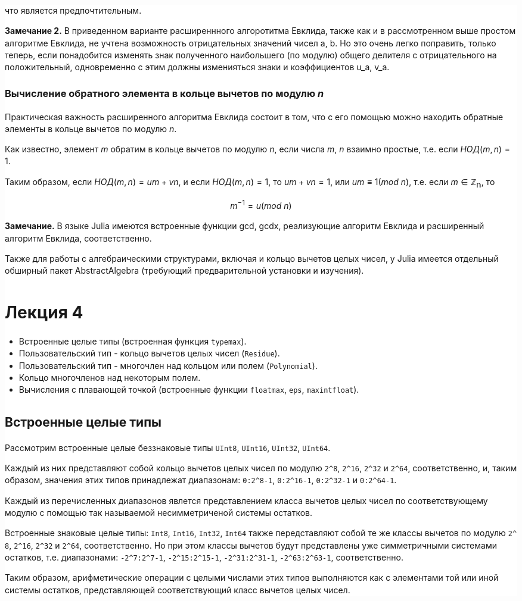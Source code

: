 что является предпочтительным.

**Замечание 2.** В приведенном варианте расширеннного алгоротитма Евклида, также как и в рассмотренном выше простом алгоритме Евклида, не учтена возможность отрицательных значений чисел a, b. Но это очень легко поправить, только теперь, если понадобится изменять знак полученного наибольшего (по модулю) общего делителя с отрицательного на положительный, одновременно с этим должны изменияться знаки и коэффициентов u_a, v_a.

### Вычисление обратного элемента в кольце вычетов по модулю $n$

Практическая важность расширенного алгоритма Евклида состоит в том, что с его помощью можно находить обратные элементы в кольце вычетов по модулю $n$.

Как известно, элемент $m$ обратим в кольце вычетов по модулю $n$, если числа $m$, $n$ взаимно простые, т.е. если $НОД(m,n)=1$.

Таким образом, если $НОД(m,n) = um + vn,$ и если $НОД(m,n)=1$, то $um + vn=1,$ или $um\equiv 1 (mod\ n),$ т.е. если $m \in \mathbb{Z_n}$, то

$$m^{-1} = u (mod\ n)$$

**Замечание.** В языке Julia имеются встроенные функции gcd, gcdx, реализующие алгоритм Евклида и расширенный алгоритм Евклида, соответственно.

Также для работы с алгебраическими структурами, включая и кольцо вычетов целых чисел, у Julia имеется отдельный обширный пакет AbstractAlgebra (требующий предварительной установки и изучения).

# Лекция 4

- Встроенные целые типы (встроенная функция `typemax`).
- Пользовательский тип - кольцо вычетов целых чисел (`Residue`).
- Пользовательский тип - многочлен над кольцом или полем (`Polynomial`).
- Кольцо многочленов над некоторым полем.
- Вычисления с плавающей точкой (встроенные функции `floatmax`, `eps`, `maxintfloat`).

## Встроенные целые типы

Рассмотрим встроенные целые беззнаковые типы `UInt8`, `UInt16`, `UInt32`, `UInt64`.

Каждый из них представляют собой кольцо вычетов целых чисел по модулю `2^8`, `2^16`, `2^32` и `2^64`, соответственно, и, таким образом, значения этих типов принадлежат диапазонам: `0:2^8-1`, `0:2^16-1`, `0:2^32-1` и `0:2^64-1`.

Каждый из перечисленных диапазонов явлется представлением класса вычетов целых чисел по соответствующему модулю с помощью так называемой несимметриченой системы остатков.

Встроенные знаковые целые типы: `Int8`, `Int16`, `Int32`, `Int64` также передставляют собой те же классы вычетов по модулю `2^8`, `2^16`, `2^32` и `2^64`, соответственно. Но при этом классы вычетов будут представлены уже симметричными системами остатков, т.е. диапазонами: `-2^7:2^7-1`, `-2^15:2^15-1`, `-2^31:2^31-1`, `-2^63:2^63-1`, соответственно.

Таким образом, арифметические операции с целыми числами этих типов выполняются как с элементами той или иной системы остатков, представляющей соответствующий класс вычетов целых чисел.
